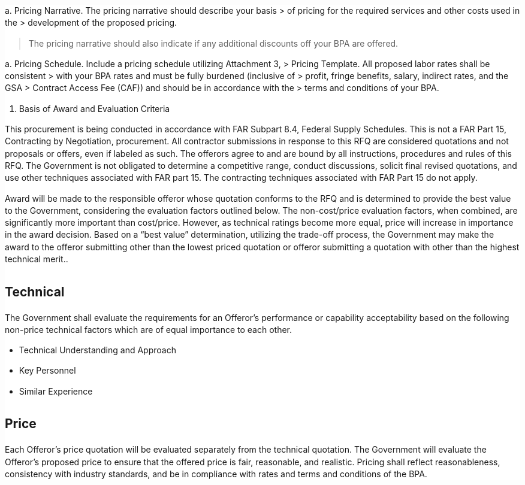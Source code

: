 a.  Pricing Narrative. The pricing narrative should describe your basis
    > of pricing for the required services and other costs used in the
    > development of the proposed pricing.

> The pricing narrative should also indicate if any additional discounts
> off your BPA are offered.

a.  Pricing Schedule. Include a pricing schedule utilizing Attachment 3,
    > Pricing Template. All proposed labor rates shall be consistent
    > with your BPA rates and must be fully burdened (inclusive of
    > profit, fringe benefits, salary, indirect rates, and the GSA
    > Contract Access Fee (CAF)) and should be in accordance with the
    > terms and conditions of your BPA.



1.  Basis of Award and Evaluation Criteria

This procurement is being conducted in accordance with FAR Subpart 8.4,
Federal Supply Schedules. This is not a FAR Part 15, Contracting by
Negotiation, procurement. All contractor submissions in response to this
RFQ are considered quotations and not proposals or offers, even if
labeled as such. The offerors agree to and are bound by all
instructions, procedures and rules of this RFQ. The Government is not
obligated to determine a competitive range, conduct discussions, solicit
final revised quotations, and use other techniques associated with FAR
part 15. The contracting techniques associated with FAR Part 15 do not
apply.

Award will be made to the responsible offeror whose quotation conforms
to the RFQ and is determined to provide the best value to the
Government, considering the evaluation factors outlined below. The
non-cost/price evaluation factors, when combined, are significantly more
important than cost/price. However, as technical ratings become more
equal, price will increase in importance in the award decision. Based on
a “best value” determination, utilizing the trade-off process, the
Government may make the award to the offeror submitting other than the
lowest priced quotation or offeror submitting a quotation with other
than the highest technical merit..

Technical
---------

The Government shall evaluate the requirements for an Offeror’s
performance or capability acceptability based on the following non-price
technical factors which are of equal importance to each other.

-   Technical Understanding and Approach

-   Key Personnel

-   Similar Experience

Price
-----

Each Offeror’s price quotation will be evaluated separately from the
technical quotation. The Government will evaluate the Offeror’s proposed
price to ensure that the offered price is fair, reasonable, and
realistic. Pricing shall reflect reasonableness, consistency with
industry standards, and be in compliance with rates and terms and
conditions of the BPA.
